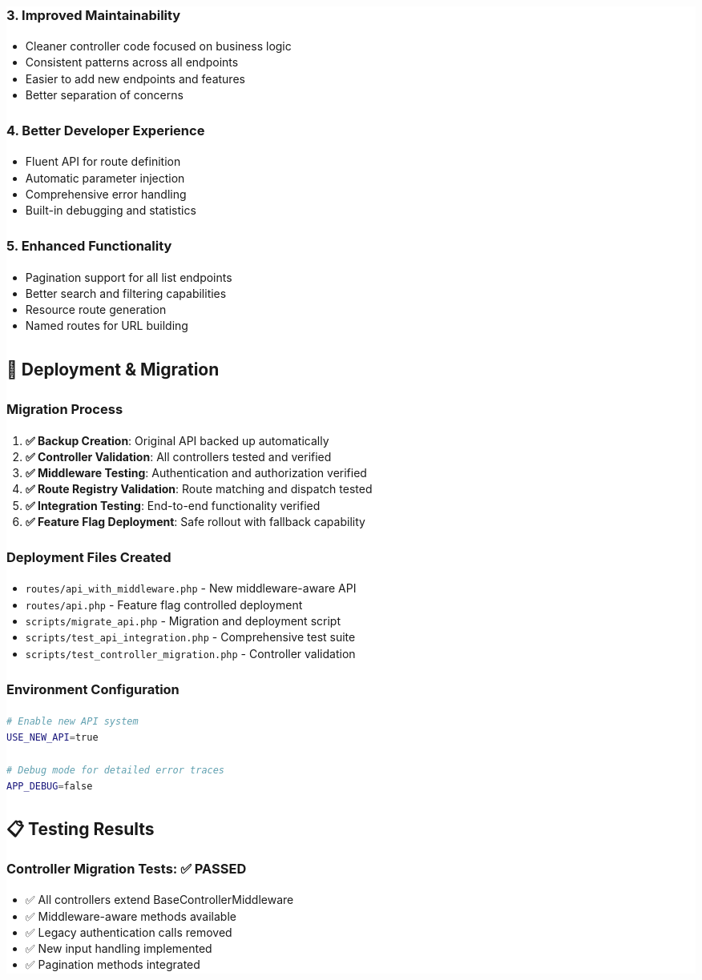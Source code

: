 ### 3. **Improved Maintainability**
- Cleaner controller code focused on business logic
- Consistent patterns across all endpoints
- Easier to add new endpoints and features
- Better separation of concerns

### 4. **Better Developer Experience**
- Fluent API for route definition
- Automatic parameter injection
- Comprehensive error handling
- Built-in debugging and statistics

### 5. **Enhanced Functionality**
- Pagination support for all list endpoints
- Better search and filtering capabilities
- Resource route generation
- Named routes for URL building

## 🚀 Deployment & Migration

### Migration Process
1. **✅ Backup Creation**: Original API backed up automatically
2. **✅ Controller Validation**: All controllers tested and verified
3. **✅ Middleware Testing**: Authentication and authorization verified
4. **✅ Route Registry Validation**: Route matching and dispatch tested
5. **✅ Integration Testing**: End-to-end functionality verified
6. **✅ Feature Flag Deployment**: Safe rollout with fallback capability

### Deployment Files Created
- `routes/api_with_middleware.php` - New middleware-aware API
- `routes/api.php` - Feature flag controlled deployment
- `scripts/migrate_api.php` - Migration and deployment script
- `scripts/test_api_integration.php` - Comprehensive test suite
- `scripts/test_controller_migration.php` - Controller validation

### Environment Configuration
```bash
# Enable new API system
USE_NEW_API=true

# Debug mode for detailed error traces
APP_DEBUG=false
```

## 📋 Testing Results

### Controller Migration Tests: ✅ PASSED
- ✅ All controllers extend BaseControllerMiddleware
- ✅ Middleware-aware methods available
- ✅ Legacy authentication calls removed
- ✅ New input handling implemented
- ✅ Pagination methods integrated
